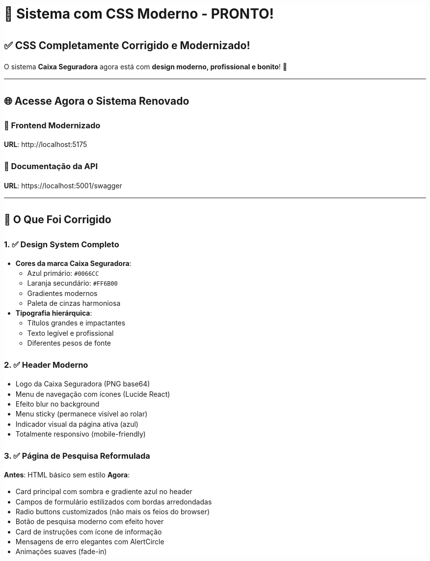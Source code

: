 # 🎨 Sistema com CSS Moderno - PRONTO!

## ✅ CSS Completamente Corrigido e Modernizado!

O sistema **Caixa Seguradora** agora está com **design moderno, profissional e bonito**! 🎉

---

## 🌐 Acesse Agora o Sistema Renovado

### 🎨 Frontend Modernizado
**URL**: http://localhost:5175

### 📖 Documentação da API
**URL**: https://localhost:5001/swagger

---

## 🎯 O Que Foi Corrigido

### 1. ✅ Design System Completo
- **Cores da marca Caixa Seguradora**:
  - Azul primário: `#0066CC`
  - Laranja secundário: `#FF6B00`
  - Gradientes modernos
  - Paleta de cinzas harmoniosa
- **Tipografia hierárquica**:
  - Títulos grandes e impactantes
  - Texto legível e profissional
  - Diferentes pesos de fonte

### 2. ✅ Header Moderno
- Logo da Caixa Seguradora (PNG base64)
- Menu de navegação com ícones (Lucide React)
- Efeito blur no background
- Menu sticky (permanece visível ao rolar)
- Indicador visual da página ativa (azul)
- Totalmente responsivo (mobile-friendly)

### 3. ✅ Página de Pesquisa Reformulada
**Antes**: HTML básico sem estilo
**Agora**:
- Card principal com sombra e gradiente azul no header
- Campos de formulário estilizados com bordas arredondadas
- Radio buttons customizados (não mais os feios do browser)
- Botão de pesquisa moderno com efeito hover
- Card de instruções com ícone de informação
- Mensagens de erro elegantes com AlertCircle
- Animações suaves (fade-in)
